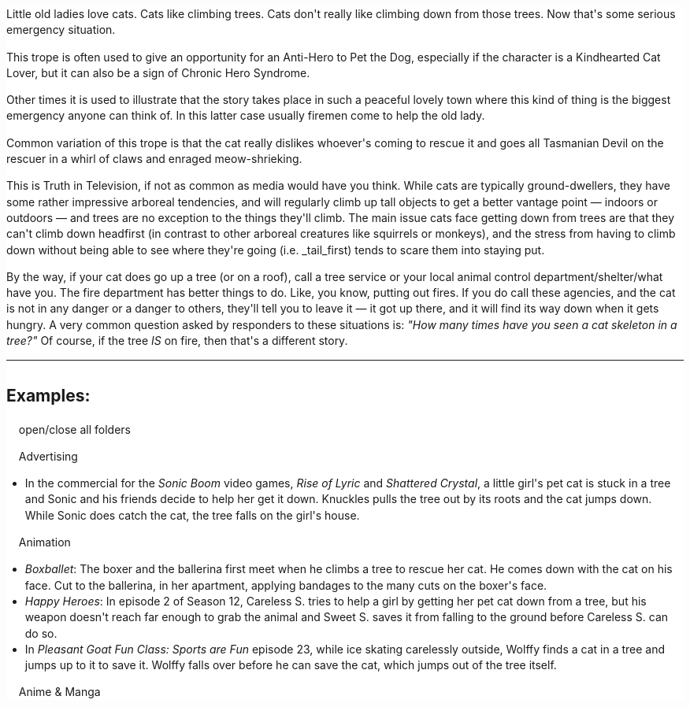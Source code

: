 Little old ladies love cats. Cats like climbing trees. Cats don't really like climbing down from those trees. Now that's some serious emergency situation.

This trope is often used to give an opportunity for an Anti-Hero to Pet the Dog, especially if the character is a Kindhearted Cat Lover, but it can also be a sign of Chronic Hero Syndrome.

Other times it is used to illustrate that the story takes place in such a peaceful lovely town where this kind of thing is the biggest emergency anyone can think of. In this latter case usually firemen come to help the old lady.

Common variation of this trope is that the cat really dislikes whoever's coming to rescue it and goes all Tasmanian Devil on the rescuer in a whirl of claws and enraged meow-shrieking.

This is Truth in Television, if not as common as media would have you think. While cats are typically ground-dwellers, they have some rather impressive arboreal tendencies, and will regularly climb up tall objects to get a better vantage point — indoors or outdoors — and trees are no exception to the things they'll climb. The main issue cats face getting down from trees are that they can't climb down headfirst (in contrast to other arboreal creatures like squirrels or monkeys), and the stress from having to climb down without being able to see where they're going (i.e. _tail_first) tends to scare them into staying put.

By the way, if your cat does go up a tree (or on a roof), call a tree service or your local animal control department/shelter/what have you. The fire department has better things to do. Like, you know, putting out fires. If you do call these agencies, and the cat is not in any danger or a danger to others, they'll tell you to leave it — it got up there, and it will find its way down when it gets hungry. A very common question asked by responders to these situations is: _"How many times have you seen a cat skeleton in a tree?"_ Of course, if the tree _IS_ on fire, then that's a different story.

___

## Examples:

    open/close all folders 

    Advertising 

-   In the commercial for the _Sonic Boom_ video games, _Rise of Lyric_ and _Shattered Crystal_, a little girl's pet cat is stuck in a tree and Sonic and his friends decide to help her get it down. Knuckles pulls the tree out by its roots and the cat jumps down. While Sonic does catch the cat, the tree falls on the girl's house.

    Animation 

-   _Boxballet_: The boxer and the ballerina first meet when he climbs a tree to rescue her cat. He comes down with the cat on his face. Cut to the ballerina, in her apartment, applying bandages to the many cuts on the boxer's face.
-   _Happy Heroes_: In episode 2 of Season 12, Careless S. tries to help a girl by getting her pet cat down from a tree, but his weapon doesn't reach far enough to grab the animal and Sweet S. saves it from falling to the ground before Careless S. can do so.
-   In _Pleasant Goat Fun Class: Sports are Fun_ episode 23, while ice skating carelessly outside, Wolffy finds a cat in a tree and jumps up to it to save it. Wolffy falls over before he can save the cat, which jumps out of the tree itself.

    Anime & Manga 
